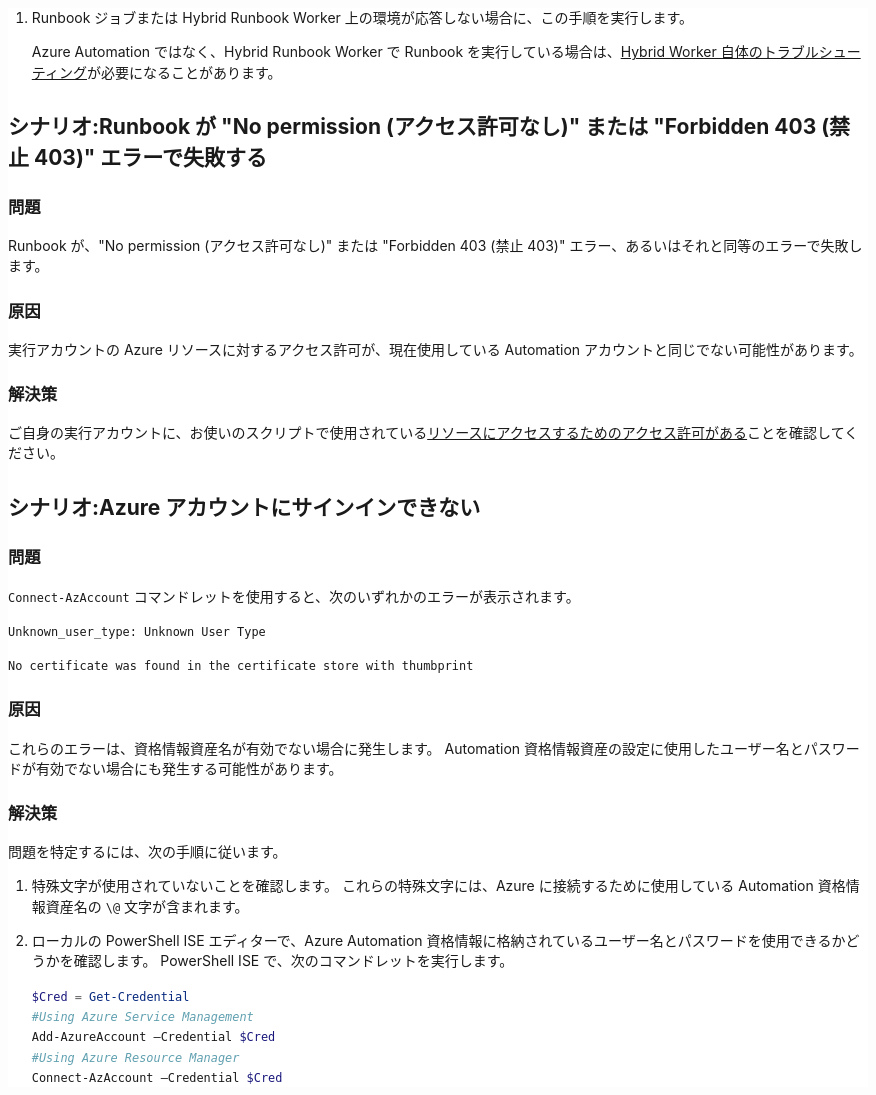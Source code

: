 1. Runbook ジョブまたは Hybrid Runbook Worker 上の環境が応答しない場合に、この手順を実行します。

    Azure Automation ではなく、Hybrid Runbook Worker で Runbook を実行している場合は、[Hybrid Worker 自体のトラブルシューティング](hybrid-runbook-worker.md)が必要になることがあります。

## <a name="scenario-runbook-fails-with-a-no-permission-or-forbidden-403-error"></a><a name="runbook-fails-no-permission"></a>シナリオ:Runbook が "No permission (アクセス許可なし)" または "Forbidden 403 (禁止 403)" エラーで失敗する

### <a name="issue"></a>問題

Runbook が、"No permission (アクセス許可なし)" または "Forbidden 403 (禁止 403)" エラー、あるいはそれと同等のエラーで失敗します。

### <a name="cause"></a>原因

実行アカウントの Azure リソースに対するアクセス許可が、現在使用している Automation アカウントと同じでない可能性があります。 

### <a name="resolution"></a>解決策

ご自身の実行アカウントに、お使いのスクリプトで使用されている[リソースにアクセスするためのアクセス許可がある](../../role-based-access-control/role-assignments-portal.md)ことを確認してください。

## <a name="scenario-sign-in-to-azure-account-failed"></a><a name="sign-in-failed"></a>シナリオ:Azure アカウントにサインインできない

### <a name="issue"></a>問題

`Connect-AzAccount` コマンドレットを使用すると、次のいずれかのエラーが表示されます。

```error
Unknown_user_type: Unknown User Type
```

```error
No certificate was found in the certificate store with thumbprint
```

### <a name="cause"></a>原因

これらのエラーは、資格情報資産名が有効でない場合に発生します。 Automation 資格情報資産の設定に使用したユーザー名とパスワードが有効でない場合にも発生する可能性があります。

### <a name="resolution"></a>解決策

問題を特定するには、次の手順に従います。

1. 特殊文字が使用されていないことを確認します。 これらの特殊文字には、Azure に接続するために使用している Automation 資格情報資産名の `\@` 文字が含まれます。
1. ローカルの PowerShell ISE エディターで、Azure Automation 資格情報に格納されているユーザー名とパスワードを使用できるかどうかを確認します。 PowerShell ISE で、次のコマンドレットを実行します。

   ```powershell
   $Cred = Get-Credential
   #Using Azure Service Management
   Add-AzureAccount –Credential $Cred
   #Using Azure Resource Manager
   Connect-AzAccount –Credential $Cred
   ```
